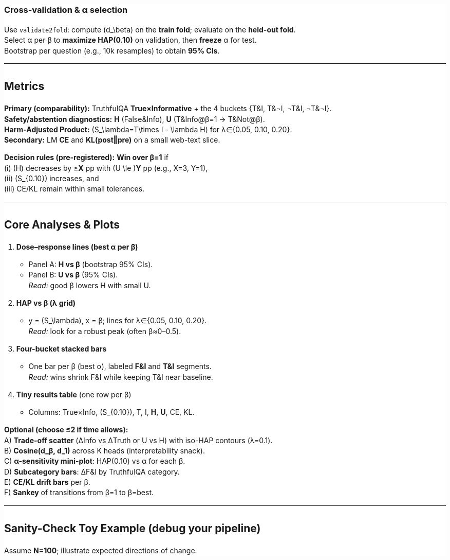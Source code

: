 ### Cross-validation & α selection
Use `validate2fold`: compute \(d_\beta\) on the **train fold**; evaluate on the **held-out fold**.  
Select α per β to **maximize HAP(0.10)** on validation, then **freeze** α for test.  
Bootstrap per question (e.g., 10k resamples) to obtain **95% CIs**.

---

## Metrics

**Primary (comparability):** TruthfulQA **True×Informative** + the 4 buckets {T&I, T&¬I, ¬T&I, ¬T&¬I}.  
**Safety/abstention diagnostics:** **H** (False&Info), **U** (T&Info@β=1 → T&Not@β).  
**Harm-Adjusted Product:** \(S_\lambda=T\times I - \lambda H\) for λ∈{0.05, 0.10, 0.20}.  
**Secondary:** LM **CE** and **KL(post‖pre)** on a small web-text slice.

**Decision rules (pre-registered):** **Win over β=1** if  
(i) \(H\) decreases by ≥**X** pp with \(U \le \)**Y** pp (e.g., X=3, Y=1),  
(ii) \(S_{0.10}\) increases, and  
(iii) CE/KL remain within small tolerances.

---

## Core Analyses & Plots

1) **Dose–response lines (best α per β)**  
   - Panel A: **H vs β** (bootstrap 95% CIs).  
   - Panel B: **U vs β** (95% CIs).  
   *Read:* good β lowers H with small U.

2) **HAP vs β (λ grid)**  
   - y = \(S_\lambda\), x = β; lines for λ∈{0.05, 0.10, 0.20}.  
   *Read:* look for a robust peak (often β≈0–0.5).

3) **Four-bucket stacked bars**  
   - One bar per β (best α), labeled **F&I** and **T&I** segments.  
   *Read:* wins shrink F&I while keeping T&I near baseline.

4) **Tiny results table** (one row per β)  
   - Columns: True×Info, \(S_{0.10}\), T, I, **H**, **U**, CE, KL.

**Optional (choose ≤2 if time allows):**  
A) **Trade-off scatter** (ΔInfo vs ΔTruth or U vs H) with iso-HAP contours (λ=0.1).  
B) **Cosine(d_β, d_1)** across K heads (interpretability snack).  
C) **α-sensitivity mini-plot**: HAP(0.10) vs α for each β.  
D) **Subcategory bars**: ΔF&I by TruthfulQA category.  
E) **CE/KL drift bars** per β.  
F) **Sankey** of transitions from β=1 to β=best.

---

## Sanity-Check Toy Example (debug your pipeline)

Assume **N=100**; illustrate expected directions of change.
